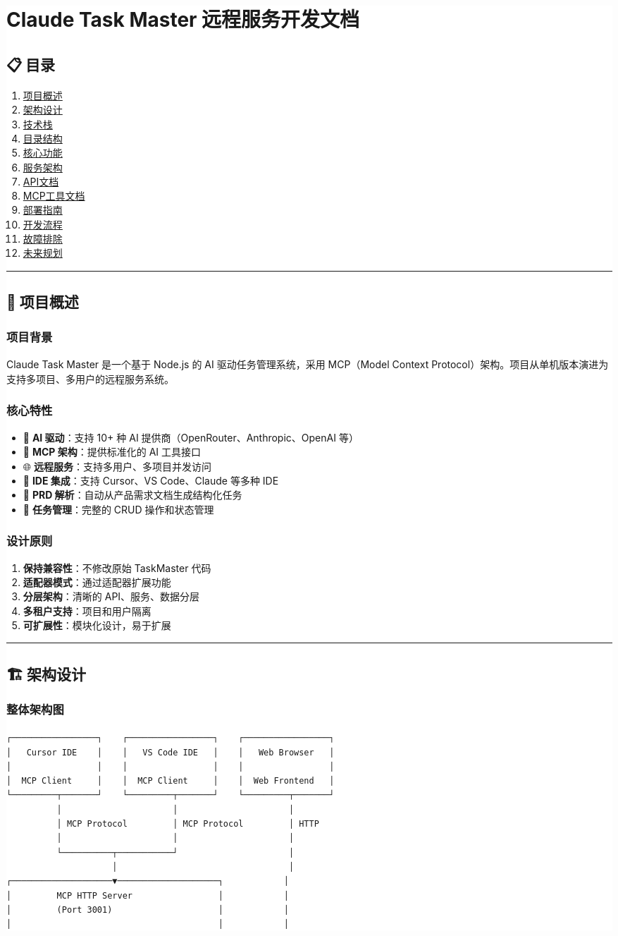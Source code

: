 # Claude Task Master 远程服务开发文档

## 📋 目录

1. [项目概述](#项目概述)
2. [架构设计](#架构设计)
3. [技术栈](#技术栈)
4. [目录结构](#目录结构)
5. [核心功能](#核心功能)
6. [服务架构](#服务架构)
7. [API文档](#api文档)
8. [MCP工具文档](#mcp工具文档)
9. [部署指南](#部署指南)
10. [开发流程](#开发流程)
11. [故障排除](#故障排除)
12. [未来规划](#未来规划)

---

## 📖 项目概述

### 项目背景
Claude Task Master 是一个基于 Node.js 的 AI 驱动任务管理系统，采用 MCP（Model Context Protocol）架构。项目从单机版本演进为支持多项目、多用户的远程服务系统。

### 核心特性
- 🤖 **AI 驱动**：支持 10+ 种 AI 提供商（OpenRouter、Anthropic、OpenAI 等）
- 🔧 **MCP 架构**：提供标准化的 AI 工具接口
- 🌐 **远程服务**：支持多用户、多项目并发访问
- 🎯 **IDE 集成**：支持 Cursor、VS Code、Claude 等多种 IDE
- 📝 **PRD 解析**：自动从产品需求文档生成结构化任务
- 🔄 **任务管理**：完整的 CRUD 操作和状态管理

### 设计原则
1. **保持兼容性**：不修改原始 TaskMaster 代码
2. **适配器模式**：通过适配器扩展功能
3. **分层架构**：清晰的 API、服务、数据分层
4. **多租户支持**：项目和用户隔离
5. **可扩展性**：模块化设计，易于扩展

---

## 🏗️ 架构设计

### 整体架构图
```
┌─────────────────┐    ┌─────────────────┐    ┌─────────────────┐
│   Cursor IDE    │    │   VS Code IDE   │    │   Web Browser   │
│                 │    │                 │    │                 │
│  MCP Client     │    │  MCP Client     │    │  Web Frontend   │
└─────────┬───────┘    └─────────┬───────┘    └─────────┬───────┘
          │                      │                      │
          │ MCP Protocol         │ MCP Protocol         │ HTTP
          │                      │                      │
          └──────────┬───────────┘                      │
                     │                                  │
┌────────────────────▼────────────────────┐            │
│         MCP HTTP Server                 │            │
│         (Port 3001)                     │            │
│                                         │            │
```